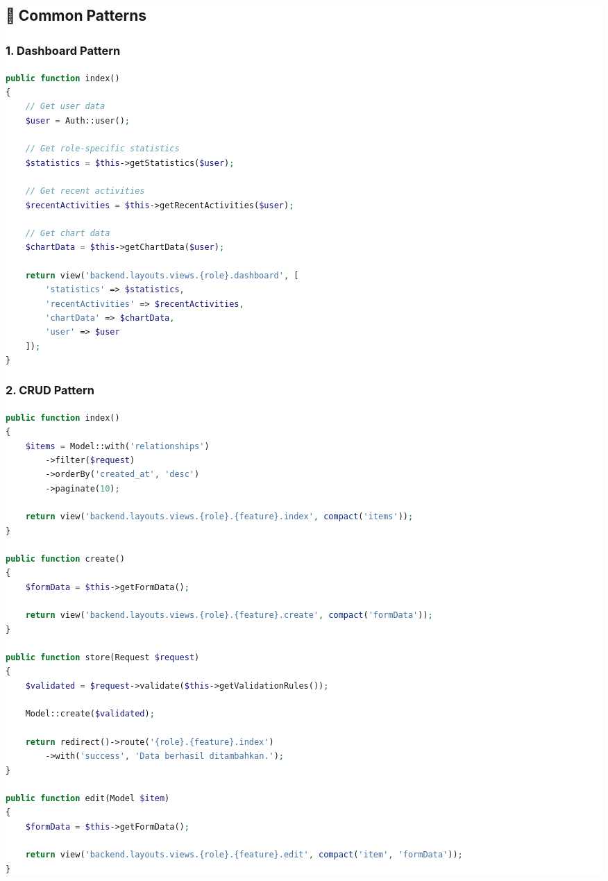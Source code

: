 ## 🔧 **Common Patterns**

### **1. Dashboard Pattern**
```php
public function index()
{
    // Get user data
    $user = Auth::user();
    
    // Get role-specific statistics
    $statistics = $this->getStatistics($user);
    
    // Get recent activities
    $recentActivities = $this->getRecentActivities($user);
    
    // Get chart data
    $chartData = $this->getChartData($user);

    return view('backend.layouts.views.{role}.dashboard', [
        'statistics' => $statistics,
        'recentActivities' => $recentActivities,
        'chartData' => $chartData,
        'user' => $user
    ]);
}
```

### **2. CRUD Pattern**
```php
public function index()
{
    $items = Model::with('relationships')
        ->filter($request)
        ->orderBy('created_at', 'desc')
        ->paginate(10);

    return view('backend.layouts.views.{role}.{feature}.index', compact('items'));
}

public function create()
{
    $formData = $this->getFormData();
    
    return view('backend.layouts.views.{role}.{feature}.create', compact('formData'));
}

public function store(Request $request)
{
    $validated = $request->validate($this->getValidationRules());
    
    Model::create($validated);
    
    return redirect()->route('{role}.{feature}.index')
        ->with('success', 'Data berhasil ditambahkan.');
}

public function edit(Model $item)
{
    $formData = $this->getFormData();
    
    return view('backend.layouts.views.{role}.{feature}.edit', compact('item', 'formData'));
}

```